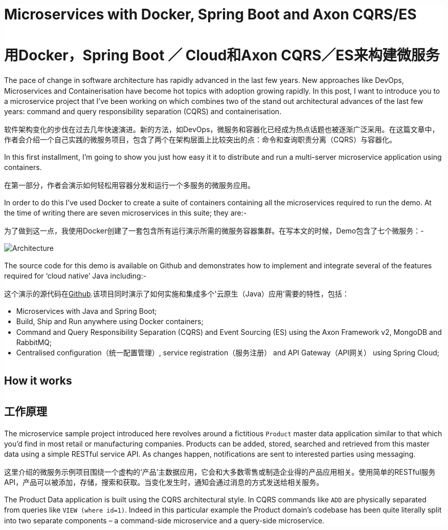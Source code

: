 # Microservices with Docker, Spring Boot and Axon CQRS/ES
# 用Docker，Spring Boot ／ Cloud和Axon CQRS／ES来构建微服务

The pace of change in software architecture has rapidly advanced in the last few years. New approaches like DevOps, Microservices and Containerisation have become hot topics with adoption growing rapidly. In this post, I want to introduce you to a microservice project that I’ve been working on which combines two of the stand out architectural advances of the last few years: command and query responsibility separation (CQRS) and containerisation.

软件架构变化的步伐在过去几年快速演进。新的方法，如DevOps，微服务和容器化已经成为热点话题也被逐渐广泛采用。在这篇文章中，作者会介绍一个自己实践的微服务项目，包含了两个在架构层面上比较突出的点：命令和查询职责分离（CQRS）与容器化。

In this first installment, I’m going to show you just how easy it it to distribute and run a  multi-server microservice application using containers.

在第一部分，作者会演示如何轻松用容器分发和运行一个多服务的微服务应用。

In order to do this I’ve used Docker to create a suite of containers containing all the microservices required to run the demo. At the time of writing there are seven microservices  in this suite; they are:-

为了做到这一点，我使用Docker创建了一套包含所有运行演示所需的微服务容器集群。在写本文的时候，Demo包含了七个微服务：-

![Architecture](https://github.com/benwilcock/microservice-sampler/raw/master/slides/CQRS-Architecture-02.png "Architecture")

The source code for this demo is available on Github and demonstrates how to implement and integrate several of the features required for ‘cloud native’ Java including:-

这个演示的源代码在[Github](https://github.com/benwilcock/microservice-sampler).该项目同时演示了如何实施和集成多个'云原生（Java）应用’需要的特性，包括：

* Microservices with Java and Spring Boot;
* Build, Ship and Run anywhere using Docker containers;
* Command and Query Responsibility Separation (CQRS) and Event Sourcing (ES) using the Axon Framework v2, MongoDB and RabbitMQ;
* Centralised configuration（统一配置管理）, service registration（服务注册） and API Gateway（API网关） using Spring Cloud;

## How it works
## 工作原理

The microservice sample project introduced here revolves around a fictitious `Product` master data application similar to that which you’d find in most retail or manufacturing companies. Products can be added, stored, searched and retrieved from this master data using a simple RESTful service API. As changes happen, notifications are sent to interested parties using messaging.

这里介绍的微服务示例项目围绕一个虚构的‘产品’主数据应用，它会和大多数零售或制造企业得的产品应用相关。使用简单的RESTful服务API，产品可以被添加，存储，搜索和获取。当变化发生时，通知会通过消息的方式发送给相关服务。

The Product Data application is built using the CQRS architectural style. In CQRS commands like `ADD` are physically separated from queries like `VIEW (where id=1)`. Indeed in this particular example the Product domain’s codebase has been quite literally split into two separate components – a command-side microservice and a query-side microservice.
